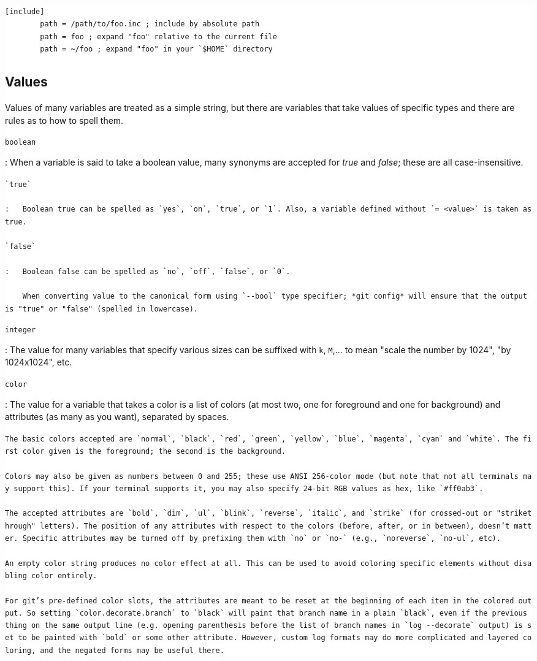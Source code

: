     [include]
            path = /path/to/foo.inc ; include by absolute path
            path = foo ; expand "foo" relative to the current file
            path = ~/foo ; expand "foo" in your `$HOME` directory

Values
------

Values of many variables are treated as a simple string, but there are variables that take values of specific types and there are rules as to how to spell them.

`boolean`

:   When a variable is said to take a boolean value, many synonyms are accepted for *true* and *false*; these are all case-insensitive.

    `true`

    :   Boolean true can be spelled as `yes`, `on`, `true`, or `1`. Also, a variable defined without `= <value>` is taken as true.

    `false`

    :   Boolean false can be spelled as `no`, `off`, `false`, or `0`.

        When converting value to the canonical form using `--bool` type specifier; *git config* will ensure that the output is "true" or "false" (spelled in lowercase).

`integer`

:   The value for many variables that specify various sizes can be suffixed with `k`, `M`,... to mean "scale the number by 1024", "by 1024x1024", etc.

`color`

:   The value for a variable that takes a color is a list of colors (at most two, one for foreground and one for background) and attributes (as many as you want), separated by spaces.

    The basic colors accepted are `normal`, `black`, `red`, `green`, `yellow`, `blue`, `magenta`, `cyan` and `white`. The first color given is the foreground; the second is the background.

    Colors may also be given as numbers between 0 and 255; these use ANSI 256-color mode (but note that not all terminals may support this). If your terminal supports it, you may also specify 24-bit RGB values as hex, like `#ff0ab3`.

    The accepted attributes are `bold`, `dim`, `ul`, `blink`, `reverse`, `italic`, and `strike` (for crossed-out or "strikethrough" letters). The position of any attributes with respect to the colors (before, after, or in between), doesn’t matter. Specific attributes may be turned off by prefixing them with `no` or `no-` (e.g., `noreverse`, `no-ul`, etc).

    An empty color string produces no color effect at all. This can be used to avoid coloring specific elements without disabling color entirely.

    For git’s pre-defined color slots, the attributes are meant to be reset at the beginning of each item in the colored output. So setting `color.decorate.branch` to `black` will paint that branch name in a plain `black`, even if the previous thing on the same output line (e.g. opening parenthesis before the list of branch names in `log --decorate` output) is set to be painted with `bold` or some other attribute. However, custom log formats may do more complicated and layered coloring, and the negated forms may be useful there.
